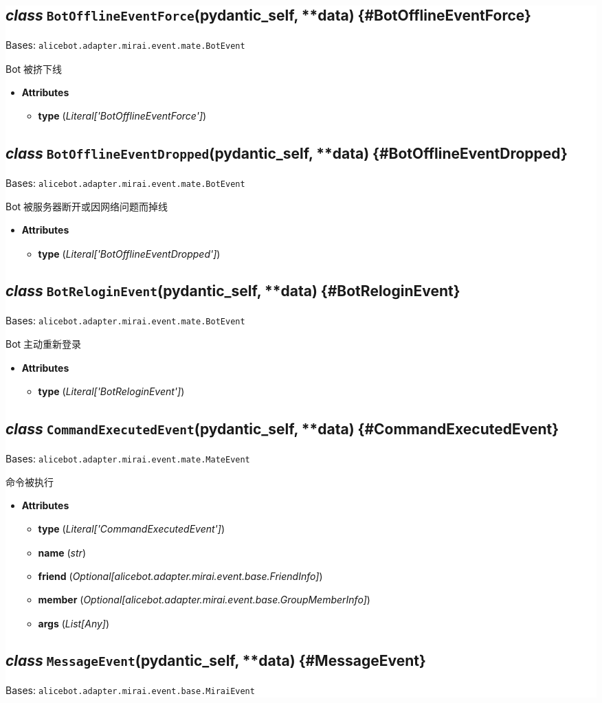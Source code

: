 ## *class* `BotOfflineEventForce`(__pydantic_self__, **data) {#BotOfflineEventForce}

Bases: `alicebot.adapter.mirai.event.mate.BotEvent`

Bot 被挤下线

- **Attributes**

  - **type** (*Literal['BotOfflineEventForce']*)

## *class* `BotOfflineEventDropped`(__pydantic_self__, **data) {#BotOfflineEventDropped}

Bases: `alicebot.adapter.mirai.event.mate.BotEvent`

Bot 被服务器断开或因网络问题而掉线

- **Attributes**

  - **type** (*Literal['BotOfflineEventDropped']*)

## *class* `BotReloginEvent`(__pydantic_self__, **data) {#BotReloginEvent}

Bases: `alicebot.adapter.mirai.event.mate.BotEvent`

Bot 主动重新登录

- **Attributes**

  - **type** (*Literal['BotReloginEvent']*)

## *class* `CommandExecutedEvent`(__pydantic_self__, **data) {#CommandExecutedEvent}

Bases: `alicebot.adapter.mirai.event.mate.MateEvent`

命令被执行

- **Attributes**

  - **type** (*Literal['CommandExecutedEvent']*)

  - **name** (*str*)

  - **friend** (*Optional[alicebot.adapter.mirai.event.base.FriendInfo]*)

  - **member** (*Optional[alicebot.adapter.mirai.event.base.GroupMemberInfo]*)

  - **args** (*List[Any]*)

## *class* `MessageEvent`(__pydantic_self__, **data) {#MessageEvent}

Bases: `alicebot.adapter.mirai.event.base.MiraiEvent`
